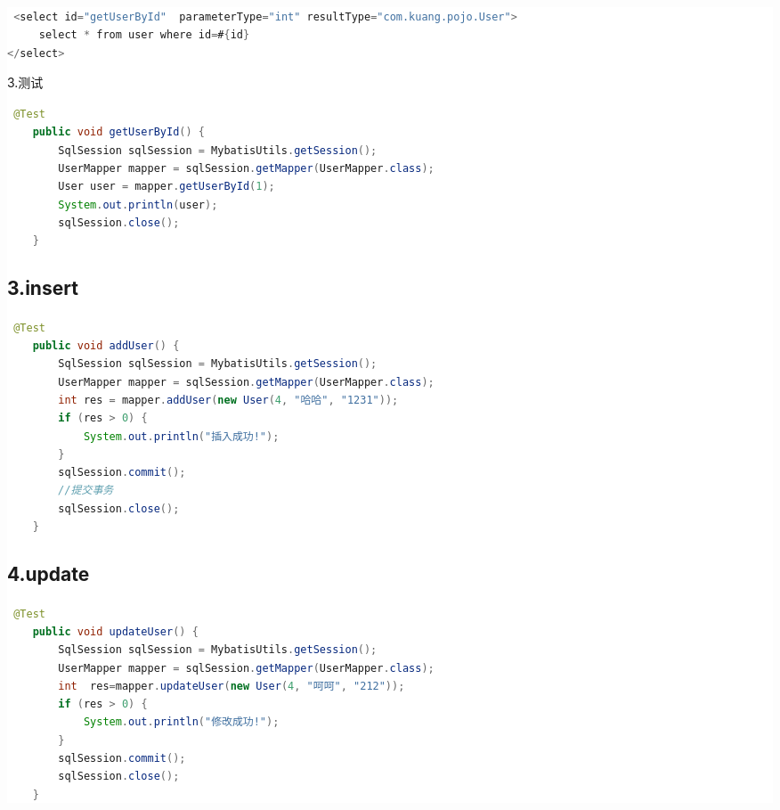 ```java
 <select id="getUserById"  parameterType="int" resultType="com.kuang.pojo.User">
     select * from user where id=#{id}
</select>
```

3.测试

```java
 @Test
    public void getUserById() {
        SqlSession sqlSession = MybatisUtils.getSession();
        UserMapper mapper = sqlSession.getMapper(UserMapper.class);
        User user = mapper.getUserById(1);
        System.out.println(user);
        sqlSession.close();
    }
```

## 3.insert

```java
 @Test
    public void addUser() {
        SqlSession sqlSession = MybatisUtils.getSession();
        UserMapper mapper = sqlSession.getMapper(UserMapper.class);
        int res = mapper.addUser(new User(4, "哈哈", "1231"));
        if (res > 0) {
            System.out.println("插入成功!");
        }
        sqlSession.commit();
        //提交事务
        sqlSession.close();
    }
```



## 4.update

```java
 @Test
    public void updateUser() {
        SqlSession sqlSession = MybatisUtils.getSession();
        UserMapper mapper = sqlSession.getMapper(UserMapper.class);
        int  res=mapper.updateUser(new User(4, "呵呵", "212"));
        if (res > 0) {
            System.out.println("修改成功!");
        }
        sqlSession.commit();
        sqlSession.close();
    }
```

